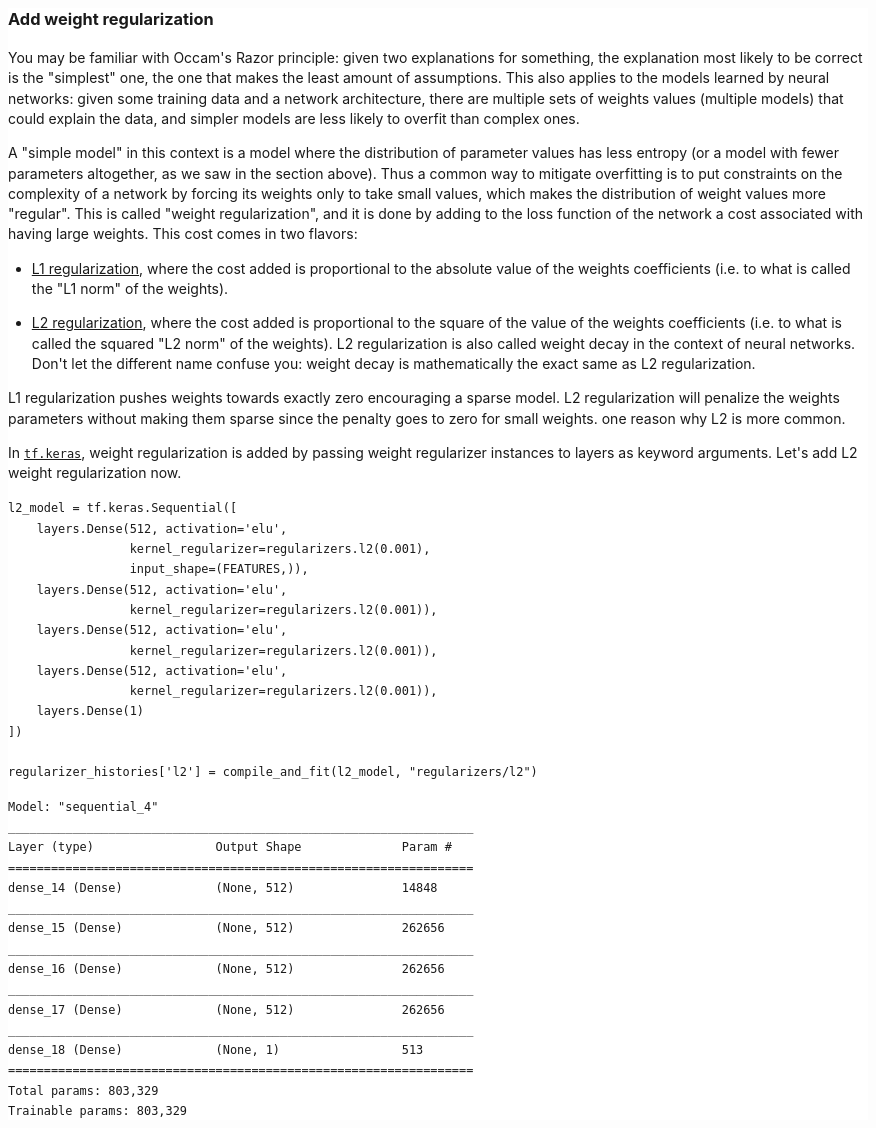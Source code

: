 ### Add weight regularization

You may be familiar with Occam's Razor principle: given two explanations for something, the explanation most likely to be correct is the "simplest" one, the one that makes the least amount of assumptions. This also applies to the models learned by neural networks: given some training data and a network architecture, there are multiple sets of weights values (multiple models) that could explain the data, and simpler models are less likely to overfit than complex ones.

A "simple model" in this context is a model where the distribution of parameter values has less entropy (or a model with fewer parameters altogether, as we saw in the section above). Thus a common way to mitigate overfitting is to put constraints on the complexity of a network by forcing its weights only to take small values, which makes the distribution of weight values more "regular". This is called "weight regularization", and it is done by adding to the loss function of the network a cost associated with having large weights. This cost comes in two flavors:

*   [L1 regularization](https://developers.google.cn/machine-learning/glossary/#L1_regularization), where the cost added is proportional to the absolute value of the weights coefficients (i.e. to what is called the "L1 norm" of the weights).

*   [L2 regularization](https://developers.google.cn/machine-learning/glossary/#L2_regularization), where the cost added is proportional to the square of the value of the weights coefficients (i.e. to what is called the squared "L2 norm" of the weights). L2 regularization is also called weight decay in the context of neural networks. Don't let the different name confuse you: weight decay is mathematically the exact same as L2 regularization.

L1 regularization pushes weights towards exactly zero encouraging a sparse model. L2 regularization will penalize the weights parameters without making them sparse since the penalty goes to zero for small weights. one reason why L2 is more common.

In [`tf.keras`](https://tensorflow.google.cn/api_docs/python/tf/keras), weight regularization is added by passing weight regularizer instances to layers as keyword arguments. Let's add L2 weight regularization now.

```
l2_model = tf.keras.Sequential([
    layers.Dense(512, activation='elu',
                 kernel_regularizer=regularizers.l2(0.001),
                 input_shape=(FEATURES,)),
    layers.Dense(512, activation='elu',
                 kernel_regularizer=regularizers.l2(0.001)),
    layers.Dense(512, activation='elu',
                 kernel_regularizer=regularizers.l2(0.001)),
    layers.Dense(512, activation='elu',
                 kernel_regularizer=regularizers.l2(0.001)),
    layers.Dense(1)
])

regularizer_histories['l2'] = compile_and_fit(l2_model, "regularizers/l2") 
```

```
Model: "sequential_4"
_________________________________________________________________
Layer (type)                 Output Shape              Param #   
=================================================================
dense_14 (Dense)             (None, 512)               14848     
_________________________________________________________________
dense_15 (Dense)             (None, 512)               262656    
_________________________________________________________________
dense_16 (Dense)             (None, 512)               262656    
_________________________________________________________________
dense_17 (Dense)             (None, 512)               262656    
_________________________________________________________________
dense_18 (Dense)             (None, 1)                 513       
=================================================================
Total params: 803,329
Trainable params: 803,329
```